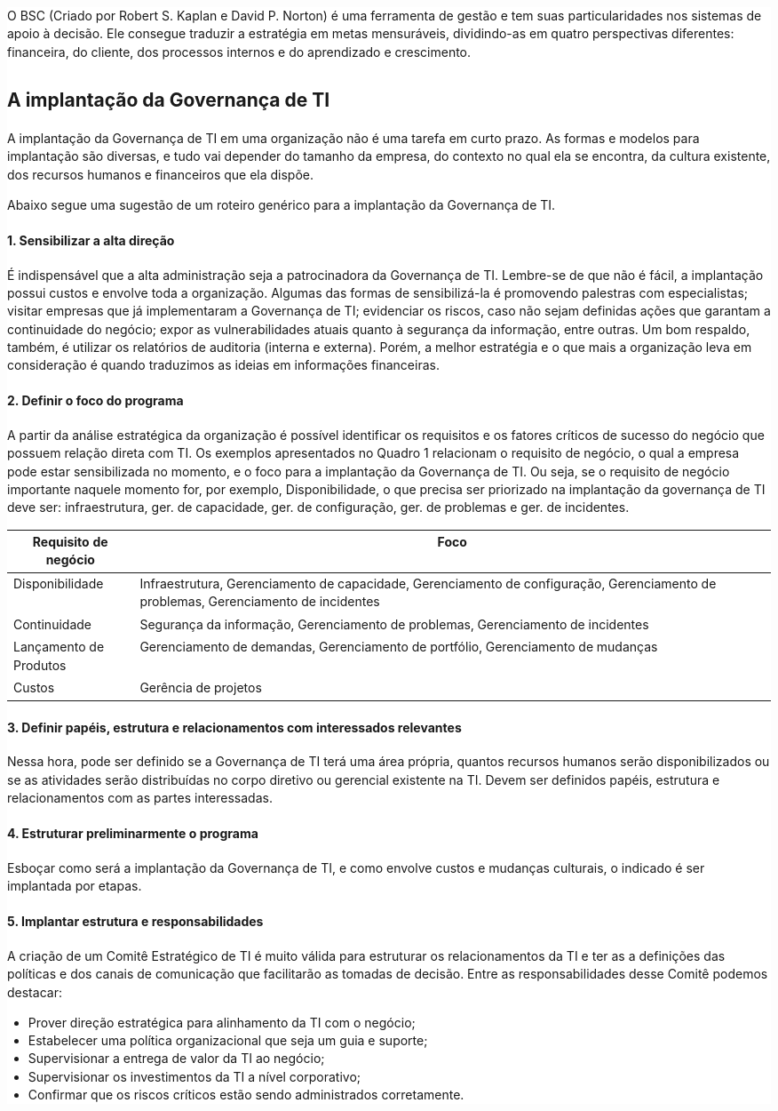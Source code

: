 O BSC (Criado por Robert S. Kaplan e David P. Norton) é uma ferramenta de gestão e tem suas particularidades nos sistemas de apoio à decisão. Ele consegue traduzir a estratégia em metas mensuráveis, dividindo-as em quatro perspectivas diferentes: financeira, do cliente, dos processos internos e do aprendizado e crescimento.

## A implantação da Governança de TI
A implantação da Governança de TI em uma organização não é uma tarefa em curto prazo. As formas e modelos para implantação são diversas, e tudo vai depender do tamanho da empresa, do contexto no qual ela se encontra, da cultura existente, dos recursos humanos e financeiros que ela dispõe.

Abaixo segue uma sugestão de um roteiro genérico para a implantação da Governança de TI.

#### 1. Sensibilizar a alta direção
É indispensável que a alta administração seja a patrocinadora da Governança de TI. Lembre-se de que não é fácil, a implantação possui custos e envolve toda a organização. Algumas das formas de sensibilizá-la é promovendo palestras com especialistas; visitar empresas que já implementaram a Governança de TI; evidenciar os riscos, caso não sejam definidas ações que garantam a continuidade do negócio; expor as vulnerabilidades atuais quanto à segurança da informação, entre outras. Um bom respaldo, também, é utilizar os relatórios de auditoria (interna e externa). Porém, a melhor estratégia e o que mais a organização leva em consideração é quando traduzimos as ideias em informações financeiras.

#### 2. Definir o foco do programa
A partir da análise estratégica da organização é possível identificar os requisitos e os fatores críticos de sucesso do negócio que possuem relação direta com TI. Os exemplos apresentados no Quadro 1 relacionam o requisito de negócio, o qual a empresa pode estar sensibilizada no momento, e o foco para a implantação da Governança de TI. Ou seja, se o requisito de negócio importante naquele momento for, por exemplo, Disponibilidade, o que precisa ser priorizado na implantação da governança de TI deve ser: infraestrutura, ger. de capacidade, ger. de configuração, ger. de problemas e ger. de incidentes.

| Requisito de negócio | Foco |
| -------------------- | ---- |
| Disponibilidade | Infraestrutura, Gerenciamento de capacidade, Gerenciamento de configuração, Gerenciamento de problemas, Gerenciamento de incidentes |
| Continuidade | Segurança da informação, Gerenciamento de problemas, Gerenciamento de incidentes |
| Lançamento de Produtos | Gerenciamento de demandas, Gerenciamento de portfólio, Gerenciamento de mudanças |
| Custos | Gerência de projetos |

#### 3. Definir papéis, estrutura e relacionamentos com interessados relevantes
Nessa hora, pode ser definido se a Governança de TI terá uma área própria, quantos recursos humanos serão disponibilizados ou se as atividades serão distribuídas no corpo diretivo ou gerencial existente na TI. Devem ser definidos papéis, estrutura e relacionamentos com as partes interessadas.

#### 4. Estruturar preliminarmente o programa
Esboçar como será a implantação da Governança de TI, e como envolve custos e mudanças culturais, o indicado é ser implantada por etapas. 

#### 5. Implantar estrutura e responsabilidades
A criação de um Comitê Estratégico de TI é muito válida para estruturar os relacionamentos da TI e ter as a definições das políticas e dos canais de comunicação que facilitarão as tomadas de decisão. Entre as responsabilidades desse Comitê podemos destacar:
- Prover direção estratégica para alinhamento da TI com o negócio;
- Estabelecer uma política organizacional que seja um guia e suporte;
- Supervisionar a entrega de valor da TI ao negócio;
- Supervisionar os investimentos da TI a nível corporativo;
- Confirmar que os riscos críticos estão sendo administrados corretamente.
